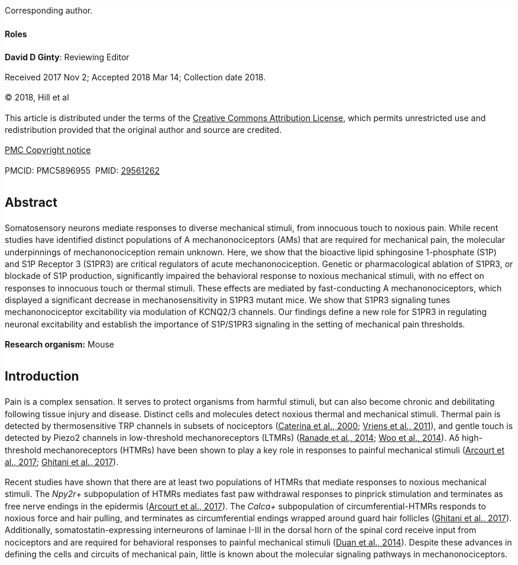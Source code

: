 Corresponding author.

#### Roles

**David D Ginty**: Reviewing Editor

Received 2017 Nov 2; Accepted 2018 Mar 14; Collection date 2018.

© 2018, Hill et al

This article is distributed under the terms of the [Creative Commons Attribution License](http://creativecommons.org/licenses/by/4.0/), which permits unrestricted use and redistribution provided that the original author and source are credited.

[PMC Copyright notice](/about/copyright/)

PMCID: PMC5896955  PMID: [29561262](https://pubmed.ncbi.nlm.nih.gov/29561262/)

## Abstract

Somatosensory neurons mediate responses to diverse mechanical stimuli, from innocuous touch to noxious pain. While recent studies have identified distinct populations of A mechanonociceptors (AMs) that are required for mechanical pain, the molecular underpinnings of mechanonociception remain unknown. Here, we show that the bioactive lipid sphingosine 1-phosphate (S1P) and S1P Receptor 3 (S1PR3) are critical regulators of acute mechanonociception. Genetic or pharmacological ablation of S1PR3, or blockade of S1P production, significantly impaired the behavioral response to noxious mechanical stimuli, with no effect on responses to innocuous touch or thermal stimuli. These effects are mediated by fast-conducting A mechanonociceptors, which displayed a significant decrease in mechanosensitivity in S1PR3 mutant mice. We show that S1PR3 signaling tunes mechanonociceptor excitability via modulation of KCNQ2/3 channels. Our findings define a new role for S1PR3 in regulating neuronal excitability and establish the importance of S1P/S1PR3 signaling in the setting of mechanical pain thresholds.

**Research organism:** Mouse

## Introduction

Pain is a complex sensation. It serves to protect organisms from harmful stimuli, but can also become chronic and debilitating following tissue injury and disease. Distinct cells and molecules detect noxious thermal and mechanical stimuli. Thermal pain is detected by thermosensitive TRP channels in subsets of nociceptors ([Caterina et al., 2000](#bib7); [Vriens et al., 2011](#bib67)), and gentle touch is detected by Piezo2 channels in low-threshold mechanoreceptors (LTMRs) ([Ranade et al., 2014](#bib52); [Woo et al., 2014](#bib73)). Aδ high-threshold mechanoreceptors (HTMRs) have been shown to play a key role in responses to painful mechanical stimuli ([Arcourt et al., 2017](#bib3); [Ghitani et al., 2017](#bib22)).

Recent studies have shown that there are at least two populations of HTMRs that mediate responses to noxious mechanical stimuli. The *Npy2r*+ subpopulation of HTMRs mediates fast paw withdrawal responses to pinprick stimulation and terminates as free nerve endings in the epidermis ([Arcourt et al., 2017](#bib3)). The *Calca+* subpopulation of circumferential-HTMRs responds to noxious force and hair pulling, and terminates as circumferential endings wrapped around guard hair follicles ([Ghitani et al., 2017](#bib22)). Additionally, somatostatin-expressing interneurons of laminae I-III in the dorsal horn of the spinal cord receive input from nociceptors and are required for behavioral responses to painful mechanical stimuli ([Duan et al., 2014](#bib16)). Despite these advances in defining the cells and circuits of mechanical pain, little is known about the molecular signaling pathways in mechanonociceptors.
